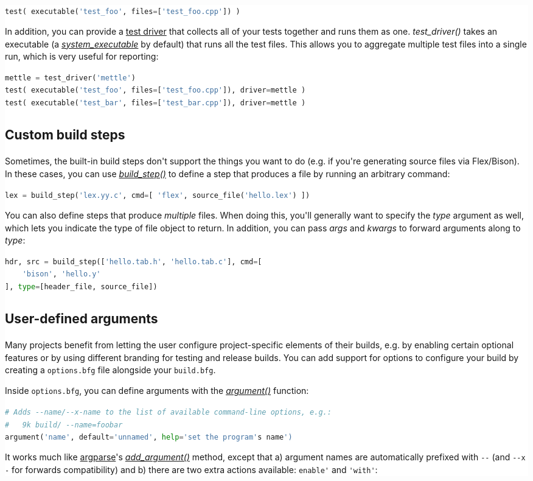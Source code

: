```python
test( executable('test_foo', files=['test_foo.cpp']) )
```

In addition, you can provide a [test driver](reference.md#test_driver) that
collects all of your tests together and runs them as one. *test_driver()* takes
an executable (a [*system_executable*](reference.md#system_executable) by
default) that runs all the test files. This allows you to aggregate multiple
test files into a single run, which is very useful for reporting:

```python
mettle = test_driver('mettle')
test( executable('test_foo', files=['test_foo.cpp']), driver=mettle )
test( executable('test_bar', files=['test_bar.cpp']), driver=mettle )
```

## Custom build steps

Sometimes, the built-in build steps don't support the things you want to do
(e.g. if you're generating source files via Flex/Bison). In these cases, you
can use [*build_step()*](reference.md#build_step) to define a step that produces
a file by running an arbitrary command:

```python
lex = build_step('lex.yy.c', cmd=[ 'flex', source_file('hello.lex') ])
```

You can also define steps that produce *multiple* files. When doing this, you'll
generally want to specify the *type* argument as well, which lets you indicate
the type of file object to return. In addition, you can pass *args* and *kwargs*
to forward arguments along to *type*:

```python
hdr, src = build_step(['hello.tab.h', 'hello.tab.c'], cmd=[
    'bison', 'hello.y'
], type=[header_file, source_file])
```

## User-defined arguments

Many projects benefit from letting the user configure project-specific elements
of their builds, e.g. by enabling certain optional features or by using
different branding for testing and release builds. You can add support for
options to configure your build by creating a `options.bfg` file alongside your
`build.bfg`.

Inside `options.bfg`, you can define arguments with the
[*argument()*](reference.md#argument) function:

```python
# Adds --name/--x-name to the list of available command-line options, e.g.:
#   9k build/ --name=foobar
argument('name', default='unnamed', help='set the program's name')
```

It works much like [argparse][argparse]'s [*add_argument()*][add_argument]
method, except that a) argument names are automatically prefixed with `--` (and
`--x-` for forwards compatibility) and b) there are two extra actions available:
`enable'` and `'with'`:


[pkg-config]: https://www.freedesktop.org/wiki/Software/pkg-config/
[argparse]: https://docs.python.org/library/argparse.html
[add_argument]: https://docs.python.org/library/argparse.html#the-add-argument-method
[namespace]: https://docs.python.org/library/argparse.html#argparse.Namespace